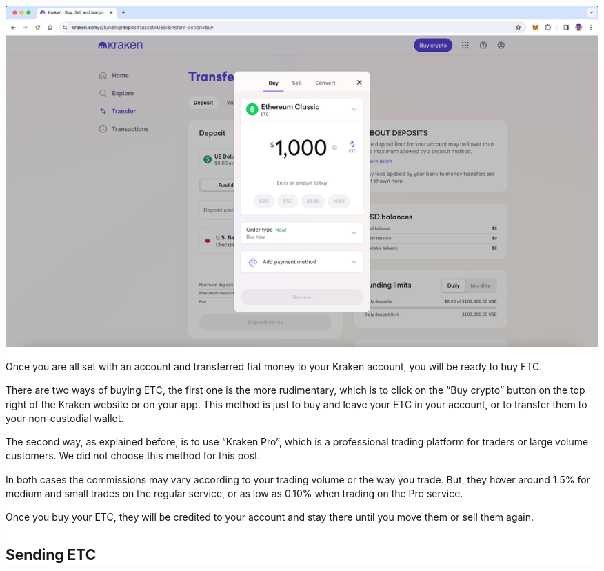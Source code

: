 ![](./4.png)

Once you are all set with an account and transferred fiat money to your Kraken account, you will be ready to buy ETC.

There are two ways of buying ETC, the first one is the more rudimentary, which is to click on the “Buy crypto” button on the top right of the Kraken website or on your app. This method is just to buy and leave your ETC in your account, or to transfer them to your non-custodial wallet.

The second way, as explained before, is to use “Kraken Pro”, which is a professional trading platform for traders or large volume customers. We did not choose this method for this post.

In both cases the commissions may vary according to your trading volume or the way you trade. But, they hover around 1.5% for medium and small trades on the regular service, or as low as 0.10% when trading on the Pro service.

Once you buy your ETC, they will be credited to your account and stay there until you move them or sell them again.

## Sending ETC
